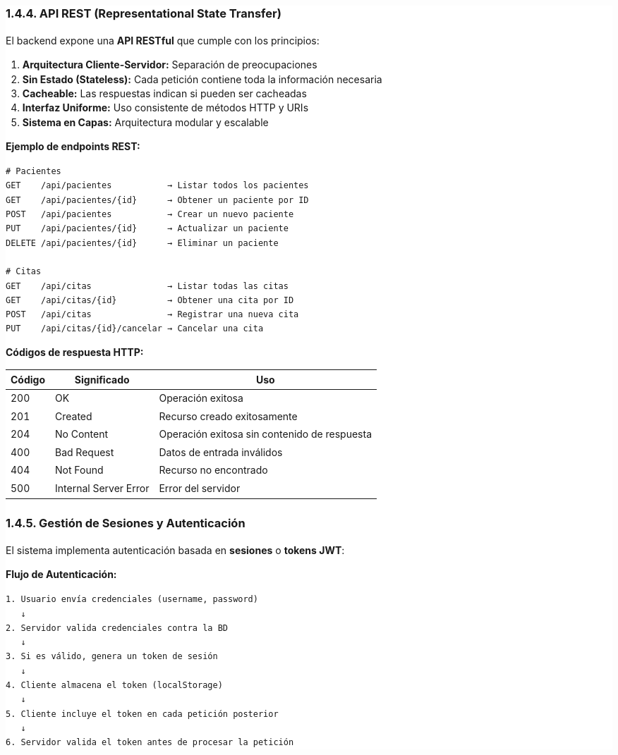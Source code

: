 ### 1.4.4. API REST (Representational State Transfer)

El backend expone una **API RESTful** que cumple con los principios:

1. **Arquitectura Cliente-Servidor:** Separación de preocupaciones
2. **Sin Estado (Stateless):** Cada petición contiene toda la información necesaria
3. **Cacheable:** Las respuestas indican si pueden ser cacheadas
4. **Interfaz Uniforme:** Uso consistente de métodos HTTP y URIs
5. **Sistema en Capas:** Arquitectura modular y escalable

**Ejemplo de endpoints REST:**

```
# Pacientes
GET    /api/pacientes           → Listar todos los pacientes
GET    /api/pacientes/{id}      → Obtener un paciente por ID
POST   /api/pacientes           → Crear un nuevo paciente
PUT    /api/pacientes/{id}      → Actualizar un paciente
DELETE /api/pacientes/{id}      → Eliminar un paciente

# Citas
GET    /api/citas               → Listar todas las citas
GET    /api/citas/{id}          → Obtener una cita por ID
POST   /api/citas               → Registrar una nueva cita
PUT    /api/citas/{id}/cancelar → Cancelar una cita
```

**Códigos de respuesta HTTP:**

| Código | Significado | Uso |
|--------|-------------|-----|
| 200 | OK | Operación exitosa |
| 201 | Created | Recurso creado exitosamente |
| 204 | No Content | Operación exitosa sin contenido de respuesta |
| 400 | Bad Request | Datos de entrada inválidos |
| 404 | Not Found | Recurso no encontrado |
| 500 | Internal Server Error | Error del servidor |

### 1.4.5. Gestión de Sesiones y Autenticación

El sistema implementa autenticación basada en **sesiones** o **tokens JWT**:

**Flujo de Autenticación:**

```
1. Usuario envía credenciales (username, password)
   ↓
2. Servidor valida credenciales contra la BD
   ↓
3. Si es válido, genera un token de sesión
   ↓
4. Cliente almacena el token (localStorage)
   ↓
5. Cliente incluye el token en cada petición posterior
   ↓
6. Servidor valida el token antes de procesar la petición
```
